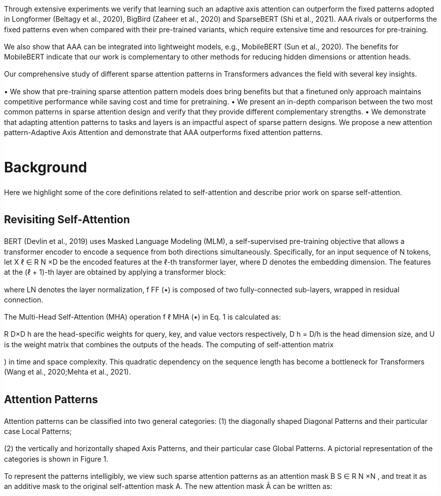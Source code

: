 Through extensive experiments we verify that learning such an adaptive axis attention can outperform the fixed patterns adopted in Longformer (Beltagy et al., 2020), BigBird (Zaheer et al., 2020) and SparseBERT (Shi et al., 2021). AAA rivals or outperforms the fixed patterns even when compared with their pre-trained variants, which require extensive time and resources for pre-training.

We also show that AAA can be integrated into lightweight models, e.g., MobileBERT (Sun et al., 2020). The benefits for MobileBERT indicate that our work is complementary to other methods for reducing hidden dimensions or attention heads.

Our comprehensive study of different sparse attention patterns in Transformers advances the field with several key insights.

• We show that pre-training sparse attention pattern models does bring benefits but that a finetuned only approach maintains competitive performance while saving cost and time for pretraining. • We present an in-depth comparison between the two most common patterns in sparse attention design and verify that they provide different complementary strengths. • We demonstrate that adapting attention patterns to tasks and layers is an impactful aspect of sparse pattern designs. We propose a new attention pattern-Adaptive Axis Attention and demonstrate that AAA outperforms fixed attention patterns.

# Background

Here we highlight some of the core definitions related to self-attention and describe prior work on sparse self-attention.

## Revisiting Self-Attention

BERT (Devlin et al., 2019) uses Masked Language Modeling (MLM), a self-supervised pre-training objective that allows a transformer encoder to encode a sequence from both directions simultaneously. Specifically, for an input sequence of N tokens, let X ℓ ∈ R N ×D be the encoded features at the ℓ-th transformer layer, where D denotes the embedding dimension. The features at the (ℓ + 1)-th layer are obtained by applying a transformer block:

where LN denotes the layer normalization, f FF (•) is composed of two fully-connected sub-layers, wrapped in residual connection.

The Multi-Head Self-Attention (MHA) operation f ℓ MHA (•) in Eq. 1 is calculated as:

R D×D h are the head-specific weights for query, key, and value vectors respectively, D h = D/h is the head dimension size, and U is the weight matrix that combines the outputs of the heads. The computing of self-attention matrix

) in time and space complexity. This quadratic dependency on the sequence length has become a bottleneck for Transformers (Wang et al., 2020;Mehta et al., 2021).

## Attention Patterns

Attention patterns can be classified into two general categories: (1) the diagonally shaped Diagonal Patterns and their particular case Local Patterns;

(2) the vertically and horizontally shaped Axis Patterns, and their particular case Global Patterns. A pictorial representation of the categories is shown in Figure 1.

To represent the patterns intelligibly, we view such sparse attention patterns as an attention mask B S ∈ R N ×N , and treat it as an additive mask to the original self-attention mask A. The new attention mask Ā can be written as:
